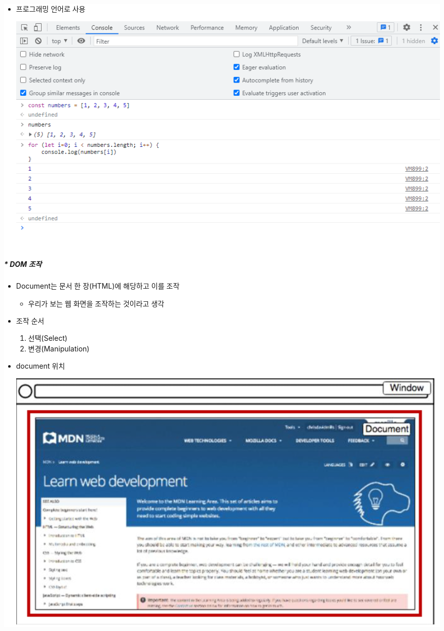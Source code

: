 - 프로그래밍 언어로 사용

  ![image-20211027101314255](javaScript.assets/image-20211027101314255.png)

##### * DOM 조작

- Document는 문서 한 장(HTML)에 해당하고 이를 조작
  - 우리가 보는 웹 화면을 조작하는 것이라고 생각
  
- 조작 순서
  1. 선택(Select)
  2. 변경(Manipulation)

- document 위치
  
  ![image-20220109110042991](javaScript.assets/image-20220109110042991.png)
